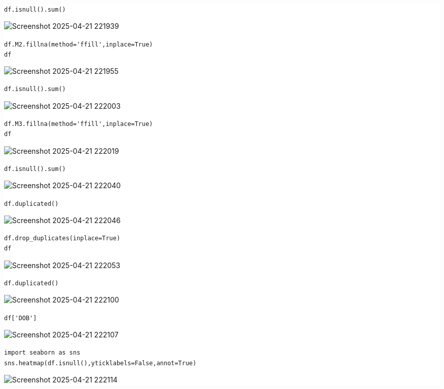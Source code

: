~~~
df.isnull().sum()
~~~
![Screenshot 2025-04-21 221939](https://github.com/user-attachments/assets/e31a050b-fc23-4100-ade4-942897cd8b5b)

~~~
df.M2.fillna(method='ffill',inplace=True)
df
~~~
![Screenshot 2025-04-21 221955](https://github.com/user-attachments/assets/d2f7f5de-ca98-4411-b99e-f1114b9ea68b)

~~~
df.isnull().sum()
~~~
![Screenshot 2025-04-21 222003](https://github.com/user-attachments/assets/9b8fb9ae-7ebd-48b3-8cee-9ec1abbc708e)

~~~
df.M3.fillna(method='ffill',inplace=True)
df
~~~
![Screenshot 2025-04-21 222019](https://github.com/user-attachments/assets/21017de1-cbc5-49dd-a6f9-4dc87474c95e)

~~~
df.isnull().sum()
~~~
![Screenshot 2025-04-21 222040](https://github.com/user-attachments/assets/4efe8ffc-b0f4-43b5-bf88-f4494f39cd05)

~~~
df.duplicated()
~~~
![Screenshot 2025-04-21 222046](https://github.com/user-attachments/assets/379dae85-de79-41da-83a9-f7fcc482270c)

~~~
df.drop_duplicates(inplace=True)
df
~~~
![Screenshot 2025-04-21 222053](https://github.com/user-attachments/assets/611bfe02-3391-4781-8eb3-bdc9e89b1c64)

~~~
df.duplicated()
~~~
![Screenshot 2025-04-21 222100](https://github.com/user-attachments/assets/a6b34bf9-99cd-4448-bdc2-5cf0260a4094)

~~~
df['DOB']
~~~
![Screenshot 2025-04-21 222107](https://github.com/user-attachments/assets/4c7eb7ea-23b4-4b11-aaa4-033e1d748d61)

~~~
import seaborn as sns
sns.heatmap(df.isnull(),yticklabels=False,annot=True)
~~~
![Screenshot 2025-04-21 222114](https://github.com/user-attachments/assets/78fdb56b-7379-42cc-88da-b601b0eba24b)
